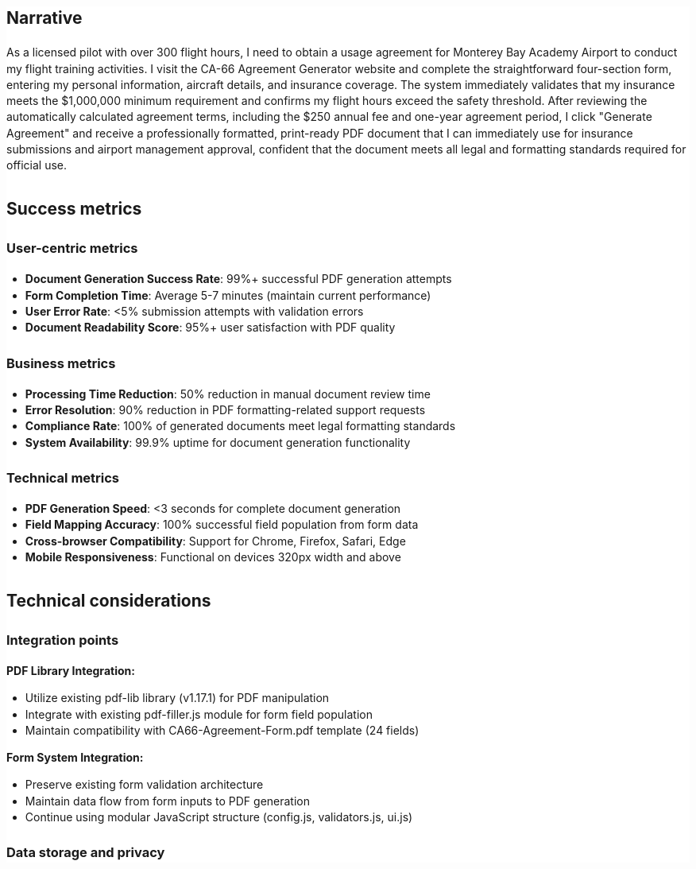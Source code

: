 ## Narrative

As a licensed pilot with over 300 flight hours, I need to obtain a usage agreement for Monterey Bay Academy Airport to conduct my flight training activities. I visit the CA-66 Agreement Generator website and complete the straightforward four-section form, entering my personal information, aircraft details, and insurance coverage. The system immediately validates that my insurance meets the $1,000,000 minimum requirement and confirms my flight hours exceed the safety threshold. After reviewing the automatically calculated agreement terms, including the $250 annual fee and one-year agreement period, I click "Generate Agreement" and receive a professionally formatted, print-ready PDF document that I can immediately use for insurance submissions and airport management approval, confident that the document meets all legal and formatting standards required for official use.

## Success metrics

### User-centric metrics

- **Document Generation Success Rate**: 99%+ successful PDF generation attempts
- **Form Completion Time**: Average 5-7 minutes (maintain current performance)
- **User Error Rate**: <5% submission attempts with validation errors
- **Document Readability Score**: 95%+ user satisfaction with PDF quality

### Business metrics

- **Processing Time Reduction**: 50% reduction in manual document review time
- **Error Resolution**: 90% reduction in PDF formatting-related support requests
- **Compliance Rate**: 100% of generated documents meet legal formatting standards
- **System Availability**: 99.9% uptime for document generation functionality

### Technical metrics

- **PDF Generation Speed**: <3 seconds for complete document generation
- **Field Mapping Accuracy**: 100% successful field population from form data
- **Cross-browser Compatibility**: Support for Chrome, Firefox, Safari, Edge
- **Mobile Responsiveness**: Functional on devices 320px width and above

## Technical considerations

### Integration points

**PDF Library Integration:**
- Utilize existing pdf-lib library (v1.17.1) for PDF manipulation
- Integrate with existing pdf-filler.js module for form field population
- Maintain compatibility with CA66-Agreement-Form.pdf template (24 fields)

**Form System Integration:**
- Preserve existing form validation architecture
- Maintain data flow from form inputs to PDF generation
- Continue using modular JavaScript structure (config.js, validators.js, ui.js)

### Data storage and privacy
